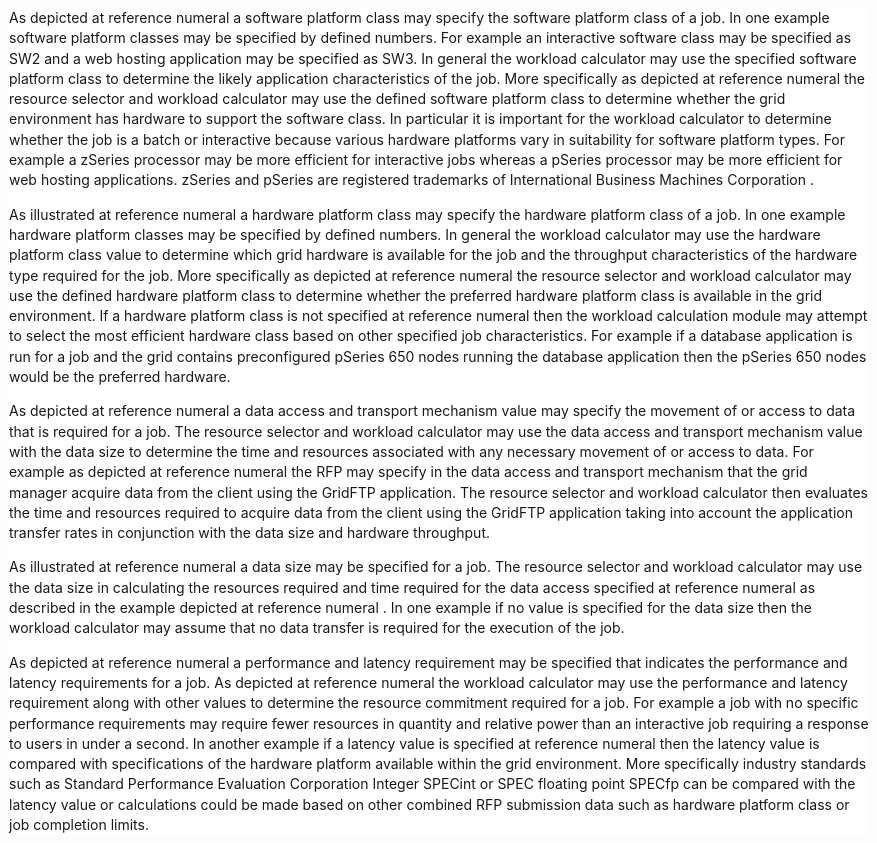 As depicted at reference numeral a software platform class may specify the software platform class of a job. In one example software platform classes may be specified by defined numbers. For example an interactive software class may be specified as SW2 and a web hosting application may be specified as SW3. In general the workload calculator may use the specified software platform class to determine the likely application characteristics of the job. More specifically as depicted at reference numeral the resource selector and workload calculator may use the defined software platform class to determine whether the grid environment has hardware to support the software class. In particular it is important for the workload calculator to determine whether the job is a batch or interactive because various hardware platforms vary in suitability for software platform types. For example a zSeries processor may be more efficient for interactive jobs whereas a pSeries processor may be more efficient for web hosting applications. zSeries and pSeries are registered trademarks of International Business Machines Corporation .

As illustrated at reference numeral a hardware platform class may specify the hardware platform class of a job. In one example hardware platform classes may be specified by defined numbers. In general the workload calculator may use the hardware platform class value to determine which grid hardware is available for the job and the throughput characteristics of the hardware type required for the job. More specifically as depicted at reference numeral the resource selector and workload calculator may use the defined hardware platform class to determine whether the preferred hardware platform class is available in the grid environment. If a hardware platform class is not specified at reference numeral then the workload calculation module may attempt to select the most efficient hardware class based on other specified job characteristics. For example if a database application is run for a job and the grid contains preconfigured pSeries 650 nodes running the database application then the pSeries 650 nodes would be the preferred hardware.

As depicted at reference numeral a data access and transport mechanism value may specify the movement of or access to data that is required for a job. The resource selector and workload calculator may use the data access and transport mechanism value with the data size to determine the time and resources associated with any necessary movement of or access to data. For example as depicted at reference numeral the RFP may specify in the data access and transport mechanism that the grid manager acquire data from the client using the GridFTP application. The resource selector and workload calculator then evaluates the time and resources required to acquire data from the client using the GridFTP application taking into account the application transfer rates in conjunction with the data size and hardware throughput.

As illustrated at reference numeral a data size may be specified for a job. The resource selector and workload calculator may use the data size in calculating the resources required and time required for the data access specified at reference numeral as described in the example depicted at reference numeral . In one example if no value is specified for the data size then the workload calculator may assume that no data transfer is required for the execution of the job.

As depicted at reference numeral a performance and latency requirement may be specified that indicates the performance and latency requirements for a job. As depicted at reference numeral the workload calculator may use the performance and latency requirement along with other values to determine the resource commitment required for a job. For example a job with no specific performance requirements may require fewer resources in quantity and relative power than an interactive job requiring a response to users in under a second. In another example if a latency value is specified at reference numeral then the latency value is compared with specifications of the hardware platform available within the grid environment. More specifically industry standards such as Standard Performance Evaluation Corporation Integer SPECint or SPEC floating point SPECfp can be compared with the latency value or calculations could be made based on other combined RFP submission data such as hardware platform class or job completion limits.
